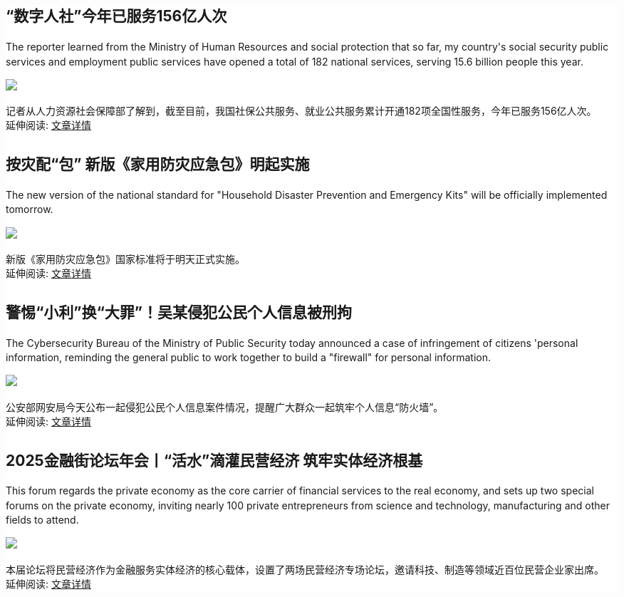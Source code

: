 ## “数字人社”今年已服务156亿人次   
The reporter learned from the Ministry of Human Resources and social protection that so far, my country's social security public services and employment public services have opened a total of 182 national services, serving 15.6 billion people this year.   

<img src="https://p1.img.cctvpic.com/photoworkspace/2025/10/31/2025103109570847615.jpg" />   

记者从人力资源社会保障部了解到，截至目前，我国社保公共服务、就业公共服务累计开通182项全国性服务，今年已服务156亿人次。   
延伸阅读: [文章详情](https://news.cctv.com/2025/10/31/ARTIshp8jrDifsp1FfSiuDxv251031.shtml)   

<qrcode title="“数字人社”今年已服务156亿人次" image="https://p1.img.cctvpic.com/photoworkspace/2025/10/31/2025103109570847615.jpg" />   

## 按灾配“包” 新版《家用防灾应急包》明起实施   
The new version of the national standard for "Household Disaster Prevention and Emergency Kits" will be officially implemented tomorrow.   

<img src="https://p2.img.cctvpic.com/photoworkspace/2025/10/31/2025103109542845066.jpg" />   

新版《家用防灾应急包》国家标准将于明天正式实施。   
延伸阅读: [文章详情](https://news.cctv.com/2025/10/31/ARTI6Rm4gJJkt8FHbtSTIxyi251031.shtml)   

<qrcode title="按灾配“包” 新版《家用防灾应急包》明起实施" image="https://p2.img.cctvpic.com/photoworkspace/2025/10/31/2025103109542845066.jpg" />   

## 警惕“小利”换“大罪”！吴某侵犯公民个人信息被刑拘   
The Cybersecurity Bureau of the Ministry of Public Security today announced a case of infringement of citizens 'personal information, reminding the general public to work together to build a "firewall" for personal information.   

<img src="https://p3.img.cctvpic.com/photoworkspace/2025/10/31/2025103109521088814.jpg" />   

公安部网安局今天公布一起侵犯公民个人信息案件情况，提醒广大群众一起筑牢个人信息“防火墙”。   
延伸阅读: [文章详情](https://news.cctv.com/2025/10/31/ARTInuxU83uq0olweJgdSs2i251031.shtml)   

<qrcode title="警惕“小利”换“大罪”！吴某侵犯公民个人信息被刑拘" image="https://p3.img.cctvpic.com/photoworkspace/2025/10/31/2025103109521088814.jpg" />   

## 2025金融街论坛年会丨“活水”滴灌民营经济 筑牢实体经济根基   
This forum regards the private economy as the core carrier of financial services to the real economy, and sets up two special forums on the private economy, inviting nearly 100 private entrepreneurs from science and technology, manufacturing and other fields to attend.   

<img src="https://p2.img.cctvpic.com/photoworkspace/2025/10/31/2025103109481652540.jpg" />   

本届论坛将民营经济作为金融服务实体经济的核心载体，设置了两场民营经济专场论坛，邀请科技、制造等领域近百位民营企业家出席。   
延伸阅读: [文章详情](https://jingji.cctv.com/2025/10/31/ARTIwDIymbTrFkY0wWGfBryM251031.shtml)   

<qrcode title="2025金融街论坛年会丨“活水”滴灌民营经济 筑牢实体经济根基" image="https://p2.img.cctvpic.com/photoworkspace/2025/10/31/2025103109481652540.jpg" />   
